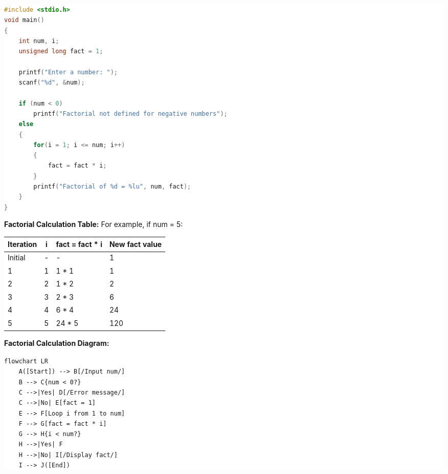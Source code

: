 ```c
#include <stdio.h>
void main()
{
    int num, i;
    unsigned long fact = 1;
    
    printf("Enter a number: ");
    scanf("%d", &num);
    
    if (num < 0)
        printf("Factorial not defined for negative numbers");
    else
    {
        for(i = 1; i <= num; i++)
        {
            fact = fact * i;
        }
        printf("Factorial of %d = %lu", num, fact);
    }
}
```

**Factorial Calculation Table:**
For example, if num = 5:

| Iteration | i | fact = fact * i | New fact value |
|-----------|---|-----------------|----------------|
| Initial   | - | -               | 1              |
| 1         | 1 | 1 * 1           | 1              |
| 2         | 2 | 1 * 2           | 2              |
| 3         | 3 | 2 * 3           | 6              |
| 4         | 4 | 6 * 4           | 24             |
| 5         | 5 | 24 * 5          | 120            |

**Factorial Calculation Diagram:**

```mermaid
flowchart LR
    A([Start]) --> B[/Input num/]
    B --> C{num < 0?}
    C -->|Yes| D[/Error message/]
    C -->|No| E[fact = 1]
    E --> F[Loop i from 1 to num]
    F --> G[fact = fact * i]
    G --> H{i < num?}
    H -->|Yes| F
    H -->|No| I[/Display fact/]
    I --> J([End])
```
